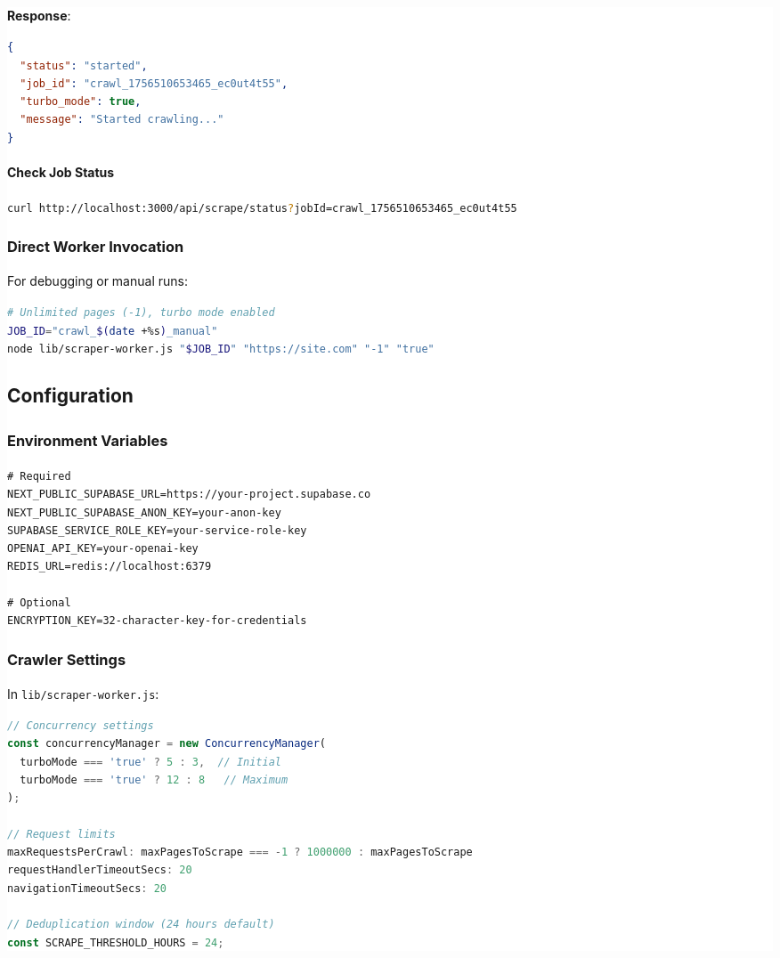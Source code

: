 **Response**:
```json
{
  "status": "started",
  "job_id": "crawl_1756510653465_ec0ut4t55",
  "turbo_mode": true,
  "message": "Started crawling..."
}
```

#### Check Job Status
```bash
curl http://localhost:3000/api/scrape/status?jobId=crawl_1756510653465_ec0ut4t55
```

### Direct Worker Invocation

For debugging or manual runs:
```bash
# Unlimited pages (-1), turbo mode enabled
JOB_ID="crawl_$(date +%s)_manual"
node lib/scraper-worker.js "$JOB_ID" "https://site.com" "-1" "true"
```

## Configuration

### Environment Variables
```env
# Required
NEXT_PUBLIC_SUPABASE_URL=https://your-project.supabase.co
NEXT_PUBLIC_SUPABASE_ANON_KEY=your-anon-key
SUPABASE_SERVICE_ROLE_KEY=your-service-role-key
OPENAI_API_KEY=your-openai-key
REDIS_URL=redis://localhost:6379

# Optional
ENCRYPTION_KEY=32-character-key-for-credentials
```

### Crawler Settings

In `lib/scraper-worker.js`:
```javascript
// Concurrency settings
const concurrencyManager = new ConcurrencyManager(
  turboMode === 'true' ? 5 : 3,  // Initial
  turboMode === 'true' ? 12 : 8   // Maximum
);

// Request limits
maxRequestsPerCrawl: maxPagesToScrape === -1 ? 1000000 : maxPagesToScrape
requestHandlerTimeoutSecs: 20
navigationTimeoutSecs: 20

// Deduplication window (24 hours default)
const SCRAPE_THRESHOLD_HOURS = 24;
```

